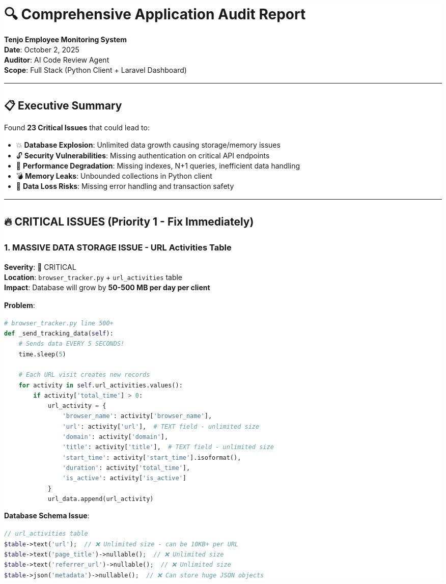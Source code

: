 # 🔍 Comprehensive Application Audit Report
**Tenjo Employee Monitoring System**  
**Date**: October 2, 2025  
**Auditor**: AI Code Review Agent  
**Scope**: Full Stack (Python Client + Laravel Dashboard)

---

## 📋 Executive Summary

Found **23 Critical Issues** that could lead to:
- 💥 **Database Explosion**: Unlimited data growth causing storage/memory issues
- 🔓 **Security Vulnerabilities**: Missing authentication on critical API endpoints
- 🐌 **Performance Degradation**: Missing indexes, N+1 queries, inefficient data handling
- 💣 **Memory Leaks**: Unbounded collections in Python client
- 🚨 **Data Loss Risks**: Missing error handling and transaction safety

---

## 🔥 CRITICAL ISSUES (Priority 1 - Fix Immediately)

### 1. **MASSIVE DATA STORAGE ISSUE - URL Activities Table** 
**Severity**: 🔴 CRITICAL  
**Location**: `browser_tracker.py` + `url_activities` table  
**Impact**: Database will grow by **50-500 MB per day per client**

**Problem**:
```python
# browser_tracker.py line 500+
def _send_tracking_data(self):
    # Sends data EVERY 5 SECONDS!
    time.sleep(5)  
    
    # Each URL visit creates new records
    for activity in self.url_activities.values():
        if activity['total_time'] > 0:
            url_activity = {
                'browser_name': activity['browser_name'],
                'url': activity['url'],  # TEXT field - unlimited size
                'domain': activity['domain'],
                'title': activity['title'],  # TEXT field - unlimited size
                'start_time': activity['start_time'].isoformat(),
                'duration': activity['total_time'],
                'is_active': activity['is_active']
            }
            url_data.append(url_activity)
```

**Database Schema Issue**:
```php
// url_activities table
$table->text('url');  // ❌ Unlimited size - can be 10KB+ per URL
$table->text('page_title')->nullable();  // ❌ Unlimited size
$table->text('referrer_url')->nullable();  // ❌ Unlimited size
$table->json('metadata')->nullable();  // ❌ Can store huge JSON objects
```

